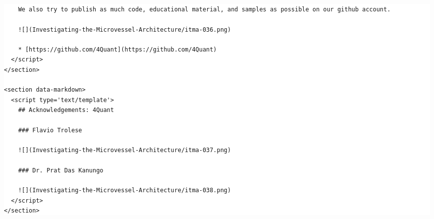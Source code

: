         We also try to publish as much code, educational material, and samples as possible on our github account.

        ![](Investigating-the-Microvessel-Architecture/itma-036.png)

        * [https://github.com/4Quant](https://github.com/4Quant)
      </script>
    </section>

    <section data-markdown>
      <script type='text/template'>
        ## Acknowledgements: 4Quant

        ### Flavio Trolese

        ![](Investigating-the-Microvessel-Architecture/itma-037.png)

        ### Dr. Prat Das Kanungo

        ![](Investigating-the-Microvessel-Architecture/itma-038.png)
      </script>
    </section>

